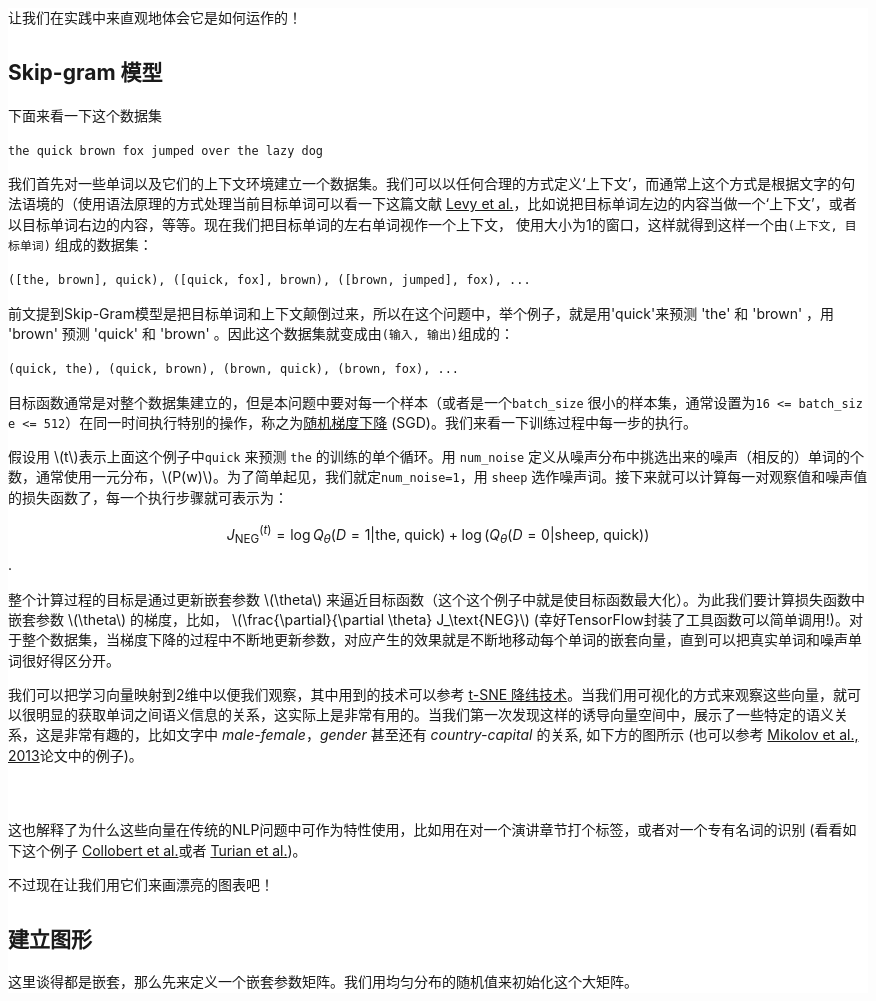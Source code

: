 让我们在实践中来直观地体会它是如何运作的！

## Skip-gram 模型<a class="md-anchor" id="AUTOGENERATED-the-skip-gram-model"></a>

下面来看一下这个数据集

`the quick brown fox jumped over the lazy dog`

我们首先对一些单词以及它们的上下文环境建立一个数据集。我们可以以任何合理的方式定义‘上下文’，而通常上这个方式是根据文字的句法语境的（使用语法原理的方式处理当前目标单词可以看一下这篇文献 [Levy et al.](https://levyomer.files.wordpress.com/2014/04/dependency-based-word-embeddings-acl-2014.pdf)，比如说把目标单词左边的内容当做一个‘上下文’，或者以目标单词右边的内容，等等。现在我们把目标单词的左右单词视作一个上下文， 使用大小为1的窗口，这样就得到这样一个由`(上下文, 目标单词)` 组成的数据集：

`([the, brown], quick), ([quick, fox], brown), ([brown, jumped], fox), ...`

前文提到Skip-Gram模型是把目标单词和上下文颠倒过来，所以在这个问题中，举个例子，就是用'quick'来预测 'the' 和 'brown' ，用 'brown' 预测 'quick' 和 'brown' 。因此这个数据集就变成由`(输入, 输出)`组成的：

`(quick, the), (quick, brown), (brown, quick), (brown, fox), ...`

目标函数通常是对整个数据集建立的，但是本问题中要对每一个样本（或者是一个`batch_size` 很小的样本集，通常设置为`16 <= batch_size <= 512`）在同一时间执行特别的操作，称之为[随机梯度下降](https://en.wikipedia.org/wiki/Stochastic_gradient_descent)
(SGD)。我们来看一下训练过程中每一步的执行。

假设用 \\(t\\)表示上面这个例子中`quick` 来预测 `the` 的训练的单个循环。用 `num_noise` 定义从噪声分布中挑选出来的噪声（相反的）单词的个数，通常使用一元分布，\\(P(w)\\)。为了简单起见，我们就定`num_noise=1`，用 `sheep` 选作噪声词。接下来就可以计算每一对观察值和噪声值的损失函数了，每一个执行步骤就可表示为：

$$J^{(t)}_\text{NEG} = \log Q_\theta(D=1 | \text{the, quick}) +
  \log(Q_\theta(D=0 | \text{sheep, quick}))$$.

整个计算过程的目标是通过更新嵌套参数 \\(\theta\\) 来逼近目标函数（这个这个例子中就是使目标函数最大化）。为此我们要计算损失函数中嵌套参数 \\(\theta\\) 的梯度，比如，
\\(\frac{\partial}{\partial \theta} J_\text{NEG}\\) (幸好TensorFlow封装了工具函数可以简单调用!)。对于整个数据集，当梯度下降的过程中不断地更新参数，对应产生的效果就是不断地移动每个单词的嵌套向量，直到可以把真实单词和噪声单词很好得区分开。

我们可以把学习向量映射到2维中以便我们观察，其中用到的技术可以参考
[t-SNE 降纬技术](http://lvdmaaten.github.io/tsne/)。当我们用可视化的方式来观察这些向量，就可以很明显的获取单词之间语义信息的关系，这实际上是非常有用的。当我们第一次发现这样的诱导向量空间中，展示了一些特定的语义关系，这是非常有趣的，比如文字中 *male-female*，*gender* 甚至还有 *country-capital* 的关系, 如下方的图所示 (也可以参考
[Mikolov et al., 2013](http://www.aclweb.org/anthology/N13-1090)论文中的例子)。

<div style="width:100%; margin:auto; margin-bottom:10px; margin-top:20px;">
<img style="width:100%" src="img/linear-relationships.png" alt>
</div>

这也解释了为什么这些向量在传统的NLP问题中可作为特性使用，比如用在对一个演讲章节打个标签，或者对一个专有名词的识别
(看看如下这个例子
[Collobert et al.](http://arxiv.org/pdf/1103.0398v1.pdf)或者
[Turian et al.](http://www.aclweb.org/anthology/P10-1040))。

不过现在让我们用它们来画漂亮的图表吧！

## 建立图形

这里谈得都是嵌套，那么先来定义一个嵌套参数矩阵。我们用均匀分布的随机值来初始化这个大矩阵。
